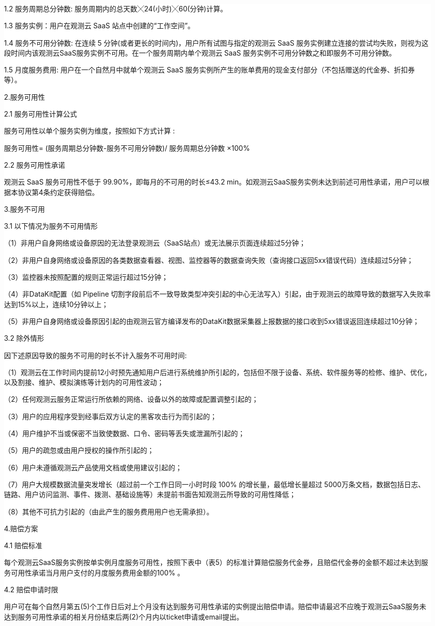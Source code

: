 1.2 服务周期总分钟数: 服务周期内的总天数╳24(小时)╳60(分钟)计算。

1.3 服务实例：用户在观测云 SaaS 站点中创建的“工作空间”。

1.4 服务不可用分钟数: 在连续 5 分钟(或者更长的时间内)，用户所有试图与指定的观测云 SaaS 服务实例建立连接的尝试均失败，则视为这段时间内该观测云SaaS服务实例不可用。在一个服务周期内单个观测云 SaaS 服务实例不可用分钟数之和即服务不可用分钟数。

1.5 月度服务费用: 用户在一个自然月中就单个观测云 SaaS 服务实例所产生的账单费用的现金支付部分（不包括赠送的代金券、折扣券等）。

2.服务可用性

2.1 服务可用性计算公式

服务可用性以单个服务实例为维度，按照如下方式计算 :

服务可用性= (服务周期总分钟数-服务不可用分钟数)/ 服务周期总分钟数 ×100%

2.2 服务可用性承诺

观测云 SaaS 服务可用性不低于 99.90%，即每月的不可用的时长≤43.2 min。如观测云SaaS服务实例未达到前述可用性承诺，用户可以根据本协议第4条约定获得赔偿。

3.服务不可用

3.1 以下情况为服务不可用情形

（1）⾮⽤户⾃身⽹络或设备原因的⽆法登录观测云（SaaS站点）或⽆法展示页⾯连续超过5分钟；

（2）⾮⽤户⾃身⽹络或设备原因的各类数据查看器、视图、监控器等的数据查询失败（查询接⼝返回5xx错误代码）连续超过5分钟；

（3）监控器未按照配置的规则正常运⾏超过15分钟；

（4）⾮DataKit配置（如 Pipeline 切割字段前后不⼀致导致类型冲突引起的中⼼⽆法写⼊）引起，由于观测云的故障导致的数据写⼊失败率达到15%以上，连续10分钟以上；

（5）⾮用户⾃身⽹络或设备原因引起的由观测云官⽅编译发布的DataKit数据采集器上报数据的接⼝收到5xx错误返回连续超过10分钟；

3.2 除外情形

因下述原因导致的服务不可用的时长不计入服务不可用时间:

（1）观测云在工作时间内提前12小时预先通知用户后进⾏系统维护所引起的，包括但不限于设备、系统、软件服务等的检修、维护、优化，以及割接、维护、模拟演练等计划内的可⽤性波动；

（2）任何观测云服务正常运行所依赖的⽹络、设备以外的故障或配置调整引起的；

（3）用户的应⽤程序受到经事后双方认定的⿊客攻击行为⽽引起的；

（4）用户维护不当或保密不当致使数据、⼝令、密码等丢失或泄漏所引起的；

（5）用户的疏忽或由用户授权的操作所引起的；

（6）用户未遵循观测云产品使⽤⽂档或使⽤建议引起的；

（7）用户⼤规模数据流量突发增长（超过前一个工作日同一小时时段 100% 的增长量，最低增长量超过 5000万条文档，数据包括日志、链路、用户访问监测、事件、拨测、基础设施等）未提前书⾯告知观测云所导致的可⽤性降低； 

（8）其他不可抗⼒引起的（由此产生的服务费用用户也无需承担）。

4.赔偿方案

4.1 赔偿标准

每个观测云SaaS服务实例按单实例月度服务可用性，按照下表中（表5）的标准计算赔偿服务代金券，且赔偿代金券的金额不超过未达到服务可用性承诺当月用户支付的月度服务费用金额的100% 。

4.2 赔偿申请时限

用户可在每个自然月第五(5)个工作日后对上个月没有达到服务可用性承诺的实例提出赔偿申请。赔偿申请最迟不应晚于观测云SaaS服务未达到服务可用性承诺的相关月份结束后两(2)个月内以ticket申请或email提出。
